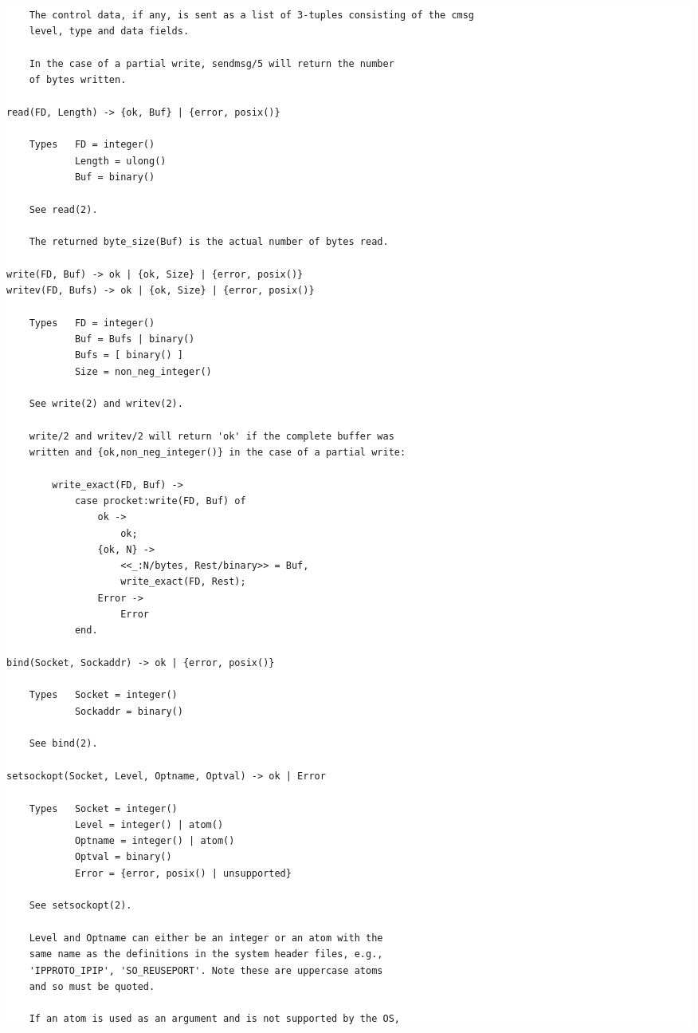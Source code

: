```
    The control data, if any, is sent as a list of 3-tuples consisting of the cmsg
    level, type and data fields.

    In the case of a partial write, sendmsg/5 will return the number
    of bytes written.

read(FD, Length) -> {ok, Buf} | {error, posix()}

    Types   FD = integer()
            Length = ulong()
            Buf = binary()

    See read(2).

    The returned byte_size(Buf) is the actual number of bytes read.

write(FD, Buf) -> ok | {ok, Size} | {error, posix()}
writev(FD, Bufs) -> ok | {ok, Size} | {error, posix()}

    Types   FD = integer()
            Buf = Bufs | binary()
            Bufs = [ binary() ]
            Size = non_neg_integer()

    See write(2) and writev(2).

    write/2 and writev/2 will return 'ok' if the complete buffer was
    written and {ok,non_neg_integer()} in the case of a partial write:

        write_exact(FD, Buf) ->
            case procket:write(FD, Buf) of
                ok ->
                    ok;
                {ok, N} ->
                    <<_:N/bytes, Rest/binary>> = Buf,
                    write_exact(FD, Rest);
                Error ->
                    Error
            end.

bind(Socket, Sockaddr) -> ok | {error, posix()}

    Types   Socket = integer()
            Sockaddr = binary()

    See bind(2).

setsockopt(Socket, Level, Optname, Optval) -> ok | Error

    Types   Socket = integer()
            Level = integer() | atom()
            Optname = integer() | atom()
            Optval = binary()
            Error = {error, posix() | unsupported}

    See setsockopt(2).

    Level and Optname can either be an integer or an atom with the
    same name as the definitions in the system header files, e.g.,
    'IPPROTO_IPIP', 'SO_REUSEPORT'. Note these are uppercase atoms
    and so must be quoted.

    If an atom is used as an argument and is not supported by the OS,
```